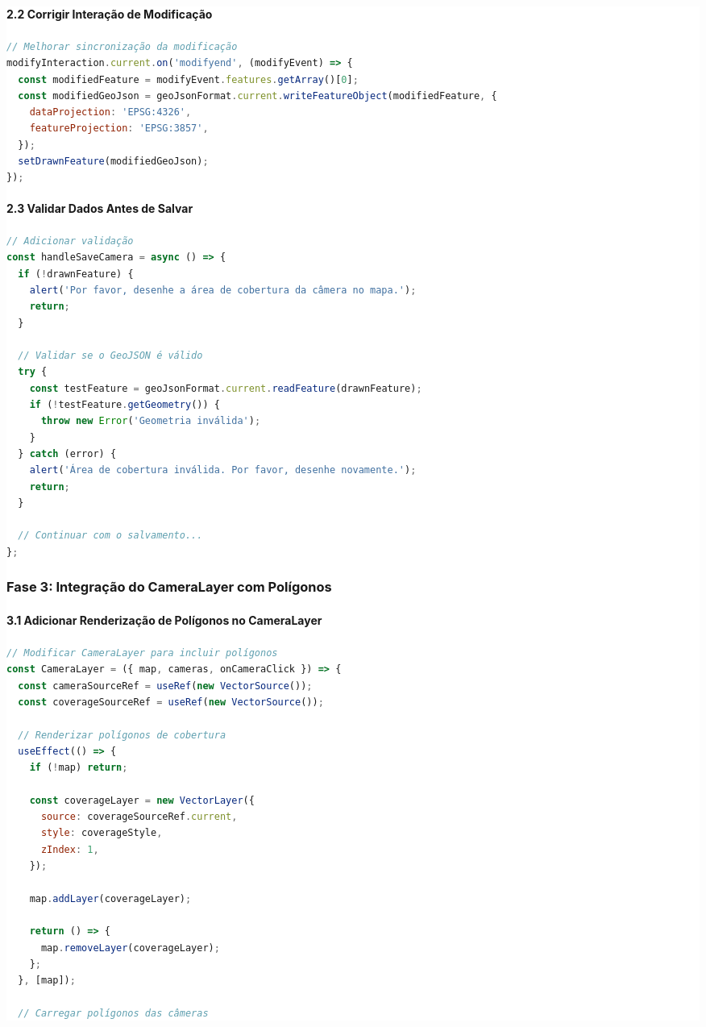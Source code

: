 #### 2.2 Corrigir Interação de Modificação
```javascript
// Melhorar sincronização da modificação
modifyInteraction.current.on('modifyend', (modifyEvent) => {
  const modifiedFeature = modifyEvent.features.getArray()[0];
  const modifiedGeoJson = geoJsonFormat.current.writeFeatureObject(modifiedFeature, {
    dataProjection: 'EPSG:4326',
    featureProjection: 'EPSG:3857',
  });
  setDrawnFeature(modifiedGeoJson);
});
```

#### 2.3 Validar Dados Antes de Salvar
```javascript
// Adicionar validação
const handleSaveCamera = async () => {
  if (!drawnFeature) {
    alert('Por favor, desenhe a área de cobertura da câmera no mapa.');
    return;
  }
  
  // Validar se o GeoJSON é válido
  try {
    const testFeature = geoJsonFormat.current.readFeature(drawnFeature);
    if (!testFeature.getGeometry()) {
      throw new Error('Geometria inválida');
    }
  } catch (error) {
    alert('Área de cobertura inválida. Por favor, desenhe novamente.');
    return;
  }
  
  // Continuar com o salvamento...
};
```

### Fase 3: Integração do CameraLayer com Polígonos

#### 3.1 Adicionar Renderização de Polígonos no CameraLayer
```javascript
// Modificar CameraLayer para incluir polígonos
const CameraLayer = ({ map, cameras, onCameraClick }) => {
  const cameraSourceRef = useRef(new VectorSource());
  const coverageSourceRef = useRef(new VectorSource());
  
  // Renderizar polígonos de cobertura
  useEffect(() => {
    if (!map) return;
    
    const coverageLayer = new VectorLayer({
      source: coverageSourceRef.current,
      style: coverageStyle,
      zIndex: 1,
    });
    
    map.addLayer(coverageLayer);
    
    return () => {
      map.removeLayer(coverageLayer);
    };
  }, [map]);
  
  // Carregar polígonos das câmeras
```